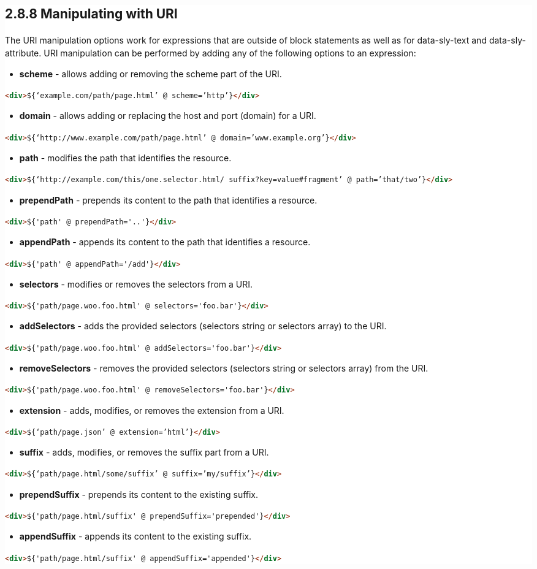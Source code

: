 ## 2.8.8 Manipulating with URI

The URI manipulation options work for expressions that are outside of block statements as well as for data-sly-text and data-sly-attribute. URI manipulation can be performed by adding any of the following options to an expression:
- **scheme** - allows adding or removing the scheme part of the URI.
```html
<div>${‘example.com/path/page.html’ @ scheme=’http’}</div>

```
- **domain** - allows adding or replacing the host and port (domain) for a URI.
```html
<div>${‘http://www.example.com/path/page.html’ @ domain=’www.example.org’}</div>

```
- **path** - modifies the path that identifies the resource.
```html
<div>${‘http://example.com/this/one.selector.html/ suffix?key=value#fragment’ @ path=’that/two’}</div>

```
- **prependPath** - prepends its content to the path that identifies a resource.
```html
<div>${'path' @ prependPath='..'}</div>

```
- **appendPath** - appends its content to the path that identifies a resource.
```html
<div>${'path' @ appendPath='/add'}</div>

```
- **selectors** - modifies or removes the selectors from a URI.
```html
<div>${'path/page.woo.foo.html' @ selectors='foo.bar'}</div>

```
- **addSelectors** - adds the provided selectors (selectors string or selectors array) to the URI.
```html
<div>${'path/page.woo.foo.html' @ addSelectors='foo.bar'}</div>

```
- **removeSelectors** - removes the provided selectors (selectors string or selectors array) from the URI.
```html
<div>${'path/page.woo.foo.html' @ removeSelectors='foo.bar'}</div>

```
- **extension** - adds, modifies, or removes the extension from a URI.
```html
<div>${‘path/page.json’ @ extension=’html’}</div>

```
- **suffix** - adds, modifies, or removes the suffix part from a URI.
```html
<div>${‘path/page.html/some/suffix’ @ suffix=’my/suffix’}</div>

```
- **prependSuffix** - prepends its content to the existing suffix.
```html
<div>${'path/page.html/suffix' @ prependSuffix='prepended'}</div>

```
- **appendSuffix** - appends its content to the existing suffix.
```html
<div>${'path/page.html/suffix' @ appendSuffix='appended'}</div>

```